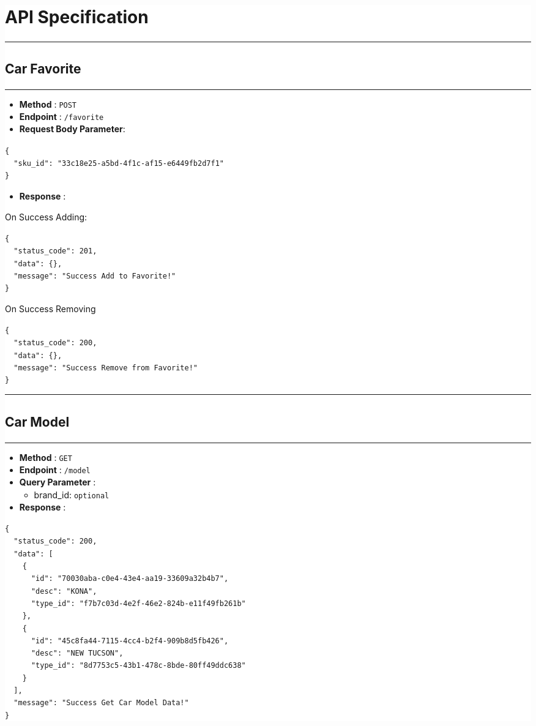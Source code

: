 # API Specification

- - -
## Car Favorite
- - -
*  **Method** : `POST`
*  **Endpoint** : `/favorite`
*  **Request Body Parameter**:
```
{
  "sku_id": "33c18e25-a5bd-4f1c-af15-e6449fb2d7f1"
}
```
*  **Response** : 

On Success Adding:
```
{
  "status_code": 201,
  "data": {},
  "message": "Success Add to Favorite!"
}
```
On Success Removing
```
{
  "status_code": 200,
  "data": {},
  "message": "Success Remove from Favorite!"
}
```

- - -
## Car Model
- - -
*  **Method** : `GET`
*  **Endpoint** : `/model`
*  **Query Parameter** :
    *  brand_id: `optional`
*  **Response** :
```
{
  "status_code": 200,
  "data": [
    {
      "id": "70030aba-c0e4-43e4-aa19-33609a32b4b7",
      "desc": "KONA",
      "type_id": "f7b7c03d-4e2f-46e2-824b-e11f49fb261b"
    },
    {
      "id": "45c8fa44-7115-4cc4-b2f4-909b8d5fb426",
      "desc": "NEW TUCSON",
      "type_id": "8d7753c5-43b1-478c-8bde-80ff49ddc638"
    }
  ],
  "message": "Success Get Car Model Data!"
}
```
